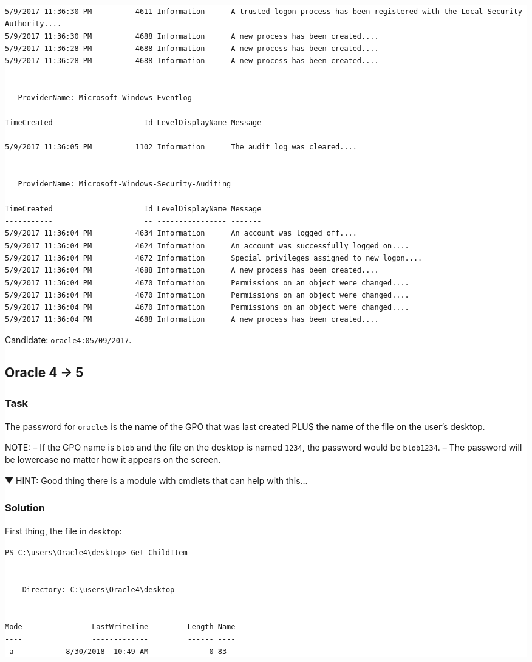 ```
5/9/2017 11:36:30 PM          4611 Information      A trusted logon process has been registered with the Local Security Authority....
5/9/2017 11:36:30 PM          4688 Information      A new process has been created....
5/9/2017 11:36:28 PM          4688 Information      A new process has been created....
5/9/2017 11:36:28 PM          4688 Information      A new process has been created....


   ProviderName: Microsoft-Windows-Eventlog

TimeCreated                     Id LevelDisplayName Message
-----------                     -- ---------------- -------
5/9/2017 11:36:05 PM          1102 Information      The audit log was cleared....


   ProviderName: Microsoft-Windows-Security-Auditing

TimeCreated                     Id LevelDisplayName Message
-----------                     -- ---------------- -------
5/9/2017 11:36:04 PM          4634 Information      An account was logged off....
5/9/2017 11:36:04 PM          4624 Information      An account was successfully logged on....
5/9/2017 11:36:04 PM          4672 Information      Special privileges assigned to new logon....
5/9/2017 11:36:04 PM          4688 Information      A new process has been created....
5/9/2017 11:36:04 PM          4670 Information      Permissions on an object were changed....
5/9/2017 11:36:04 PM          4670 Information      Permissions on an object were changed....
5/9/2017 11:36:04 PM          4670 Information      Permissions on an object were changed....
5/9/2017 11:36:04 PM          4688 Information      A new process has been created....
```

Candidate: `oracle4:05/09/2017`.

## Oracle 4 -> 5

### Task

The password for `oracle5` is the name of the GPO that was last created PLUS the name of the file on the user’s desktop.

NOTE:
– If the GPO name is `blob` and the file on the desktop is named `1234`, the password would be `blob1234`.
– The password will be lowercase no matter how it appears on the screen.

▼ HINT:
Good thing there is a module with cmdlets that can help with this…

### Solution

First thing, the file in `desktop`:

```
PS C:\users\Oracle4\desktop> Get-ChildItem


    Directory: C:\users\Oracle4\desktop


Mode                LastWriteTime         Length Name
----                -------------         ------ ----
-a----        8/30/2018  10:49 AM              0 83
```
